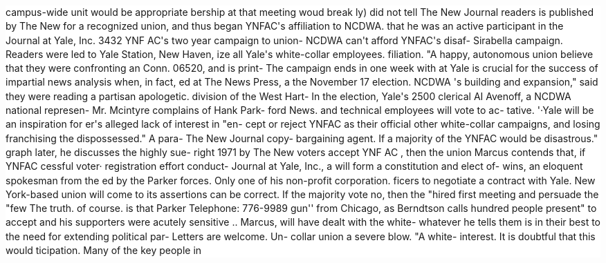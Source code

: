 campus-wide unit would be appropriate 
bership at that meeting woud break 
ly) did not tell The New Journal readers 
is published by The New 
for a recognized union, and thus began 
YNFAC's affiliation to NCDWA. 
that he was an active participant in the 
Journal at Yale, Inc. 3432 
YNF AC's two year campaign to union-
NCDWA can't afford YNFAC's disaf-
Sirabella campaign. Readers were led to 
Yale Station, New Haven, 
ize all Yale's white-collar employees. 
filiation. "A happy, autonomous union 
believe that they were confronting an 
Conn. 06520, and is print-
The campaign ends in one week with 
at Yale is crucial for the success of 
impartial news analysis when, in fact, 
ed at The News Press, a 
the November 17 election. 
NCDWA 's building and expansion," said 
they were reading a partisan apologetic. 
division of the West Hart-
In the election, Yale's 2500 clerical 
AI Avenoff, a NCDWA national represen-
Mr. Mcintyre complains of Hank Park-
ford News. 
and technical employees will vote to ac-
tative. '·Yale will be an inspiration for 
er's alleged lack of interest in "en-
cept or reject YNFAC as their official 
other white-collar campaigns, and losing 
franchising the dispossessed." A para-
The New Journal copy-
bargaining agent. If a majority of the 
YNFAC would be disastrous." 
graph later, he discusses the highly sue-
right 1971 by The New 
voters accept YNF AC , then the union 
Marcus contends that, if YNFAC 
cessful voter· registration effort conduct-
Journal at Yale, Inc., a 
will form a constitution and elect of-
wins, an eloquent spokesman from the 
ed by the Parker forces. Only one of his 
non-profit corporation. 
ficers to negotiate a contract with Yale. 
New York-based union will come to its 
assertions can be correct. 
If the majority vote no, then the "hired 
first meeting and persuade the "few 
The truth. of course. is that Parker 
Telephone: 776-9989 
gun'' from Chicago, as Berndtson calls 
hundred people present" to accept 
and his supporters were acutely sensitive .. 
Marcus, will have dealt with the white-
whatever he tells them is in their best 
to the need for extending political par-
Letters are welcome. Un-
collar union a severe blow. "A white-
interest. It is doubtful that this would 
ticipation. Many of the key people in 